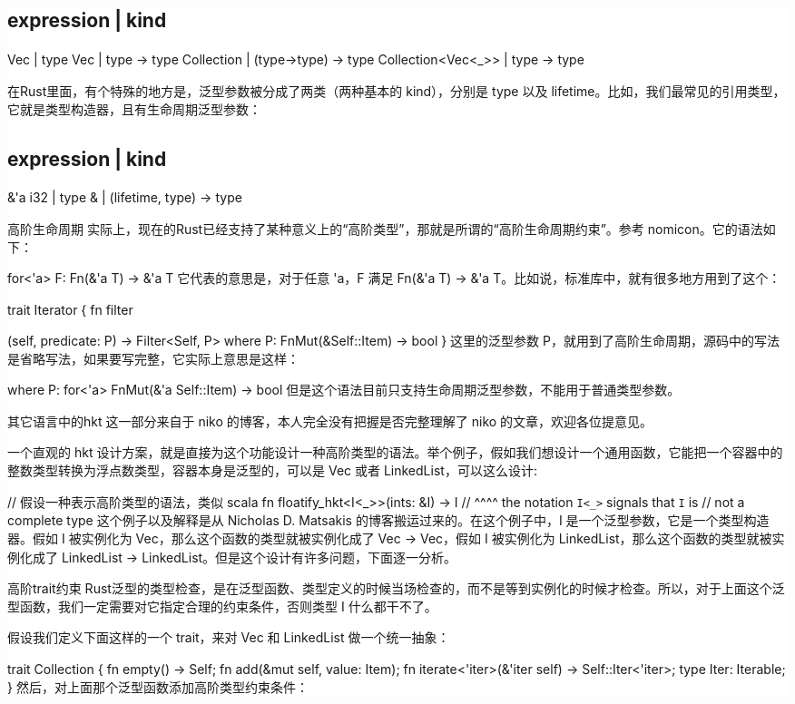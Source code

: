 expression          |  kind
-------------------------------------------
Vec<i32>            |  type
Vec                 |  type -> type
Collection          |  (type->type) -> type
Collection<Vec<_>>  |  type -> type

在Rust里面，有个特殊的地方是，泛型参数被分成了两类（两种基本的 kind），分别是 type 以及 lifetime。比如，我们最常见的引用类型，它就是类型构造器，且有生命周期泛型参数：

expression     | kind
-----------------------
&'a i32        | type
&              | (lifetime, type) -> type

高阶生命周期
实际上，现在的Rust已经支持了某种意义上的“高阶类型”，那就是所谓的“高阶生命周期约束”。参考 nomicon。它的语法如下：

for<'a> F: Fn(&'a T) -> &'a T
它代表的意思是，对于任意 'a，F 满足 Fn(&'a T) -> &'a T。比如说，标准库中，就有很多地方用到了这个：

trait Iterator {
    fn filter<P>(self, predicate: P) -> Filter<Self, P>
        where
            P: FnMut(&Self::Item) -> bool
}
这里的泛型参数 P，就用到了高阶生命周期，源码中的写法是省略写法，如果要写完整，它实际上意思是这样：

where P: for<'a> FnMut(&'a Self::Item) -> bool
但是这个语法目前只支持生命周期泛型参数，不能用于普通类型参数。

其它语言中的hkt
这一部分来自于 niko 的博客，本人完全没有把握是否完整理解了 niko 的文章，欢迎各位提意见。

一个直观的 hkt 设计方案，就是直接为这个功能设计一种高阶类型的语法。举个例子，假如我们想设计一个通用函数，它能把一个容器中的整数类型转换为浮点数类型，容器本身是泛型的，可以是 Vec 或者 LinkedList，可以这么设计:

// 假设一种表示高阶类型的语法，类似 scala
fn floatify_hkt<I<_>>(ints: &I<i32>) -> I<f32>
//              ^^^^ the notation `I<_>` signals that `I` is
//                   not a complete type
这个例子以及解释是从 Nicholas D. Matsakis 的博客搬运过来的。在这个例子中，I 是一个泛型参数，它是一个类型构造器。假如 I 被实例化为 Vec，那么这个函数的类型就被实例化成了 Vec<i32> -> Vec<f32>，假如 I 被实例化为 LinkedList，那么这个函数的类型就被实例化成了 LinkedList<i32> -> LinkedList<f32>。但是这个设计有许多问题，下面逐一分析。

高阶trait约束
Rust泛型的类型检查，是在泛型函数、类型定义的时候当场检查的，而不是等到实例化的时候才检查。所以，对于上面这个泛型函数，我们一定需要对它指定合理的约束条件，否则类型 I<i32> 什么都干不了。

假设我们定义下面这样的一个 trait，来对 Vec 和 LinkedList 做一个统一抽象：

trait Collection<Item> {
    fn empty() -> Self;
    fn add(&mut self, value: Item);
    fn iterate<'iter>(&'iter self) -> Self::Iter<'iter>;
    type Iter: Iterable<Item>;
}
然后，对上面那个泛型函数添加高阶类型约束条件：
